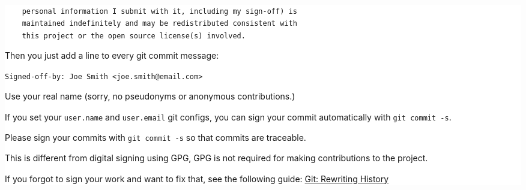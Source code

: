 ```
    personal information I submit with it, including my sign-off) is
    maintained indefinitely and may be redistributed consistent with
    this project or the open source license(s) involved.
```

Then you just add a line to every git commit message:

    Signed-off-by: Joe Smith <joe.smith@email.com>

Use your real name (sorry, no pseudonyms or anonymous contributions.)

If you set your `user.name` and `user.email` git configs, you can sign your
commit automatically with `git commit -s`.

Please sign your commits with `git commit -s` so that commits are traceable.

This is different from digital signing using GPG, GPG is not required for 
making contributions to the project. 

If you forgot to sign your work and want to fix that, see the following 
guide: [Git: Rewriting History](https://git-scm.com/book/en/v2/Git-Tools-Rewriting-History)


